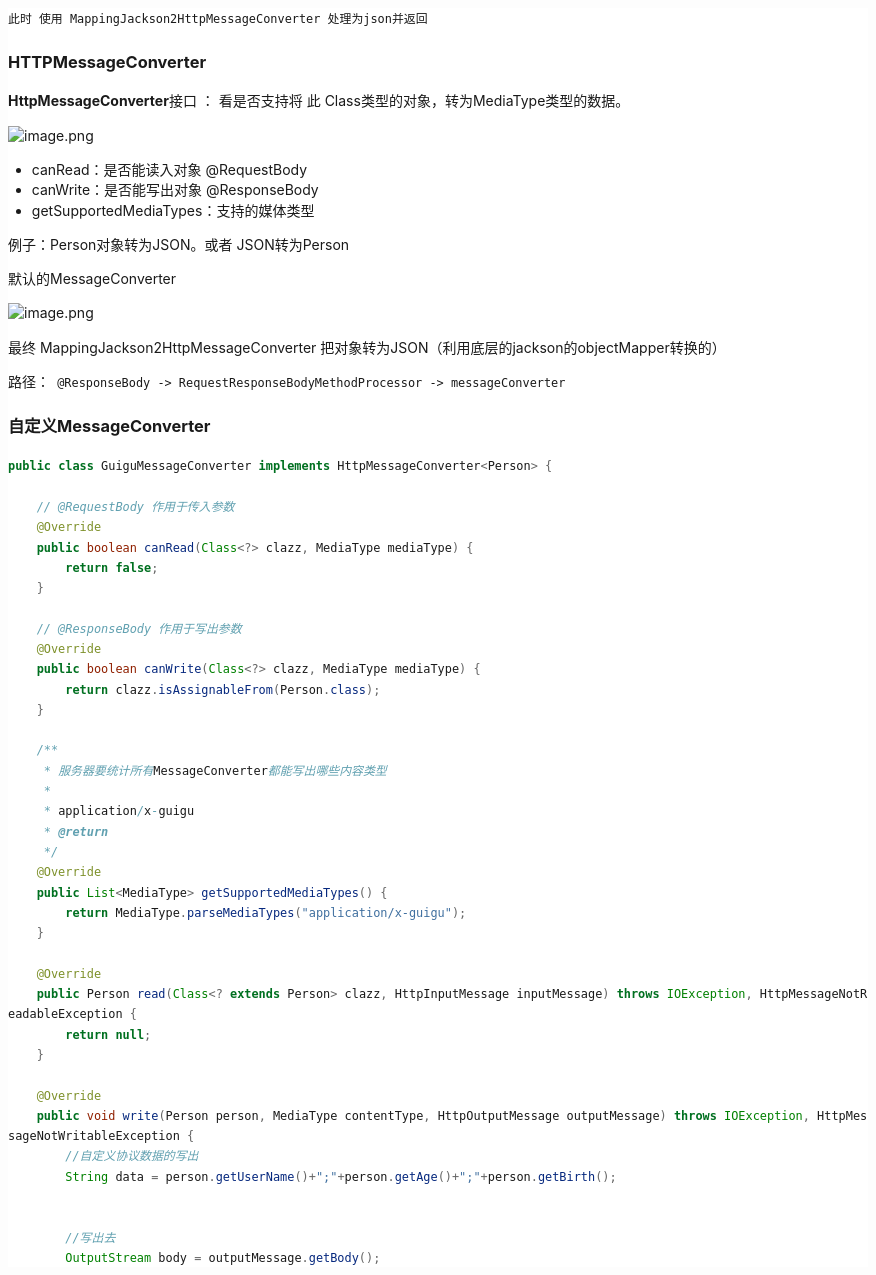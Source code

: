     此时 使用 MappingJackson2HttpMessageConverter 处理为json并返回

 

### HTTPMessageConverter

**HttpMessageConverter**接口 ： 看是否支持将 此 Class类型的对象，转为MediaType类型的数据。

![image.png](https://img-1252710297.cos.ap-nanjing.myqcloud.com/img/20210103222856.png)

+ canRead：是否能读入对象 @RequestBody
+ canWrite：是否能写出对象 @ResponseBody
+ getSupportedMediaTypes：支持的媒体类型

例子：Person对象转为JSON。或者 JSON转为Person

默认的MessageConverter

![image.png](https://img-1252710297.cos.ap-nanjing.myqcloud.com/img/20210103222907.png)

最终 MappingJackson2HttpMessageConverter  把对象转为JSON（利用底层的jackson的objectMapper转换的）

路径：` @ResponseBody -> RequestResponseBodyMethodProcessor -> messageConverter`

### 自定义MessageConverter

```java
public class GuiguMessageConverter implements HttpMessageConverter<Person> {

  	// @RequestBody 作用于传入参数
    @Override
    public boolean canRead(Class<?> clazz, MediaType mediaType) {
        return false;
    }

  	// @ResponseBody 作用于写出参数
    @Override
    public boolean canWrite(Class<?> clazz, MediaType mediaType) {
        return clazz.isAssignableFrom(Person.class);
    }

    /**
     * 服务器要统计所有MessageConverter都能写出哪些内容类型
     *
     * application/x-guigu
     * @return
     */
    @Override
    public List<MediaType> getSupportedMediaTypes() {
        return MediaType.parseMediaTypes("application/x-guigu");
    }

    @Override
    public Person read(Class<? extends Person> clazz, HttpInputMessage inputMessage) throws IOException, HttpMessageNotReadableException {
        return null;
    }

    @Override
    public void write(Person person, MediaType contentType, HttpOutputMessage outputMessage) throws IOException, HttpMessageNotWritableException {
        //自定义协议数据的写出
        String data = person.getUserName()+";"+person.getAge()+";"+person.getBirth();


        //写出去
        OutputStream body = outputMessage.getBody();
```